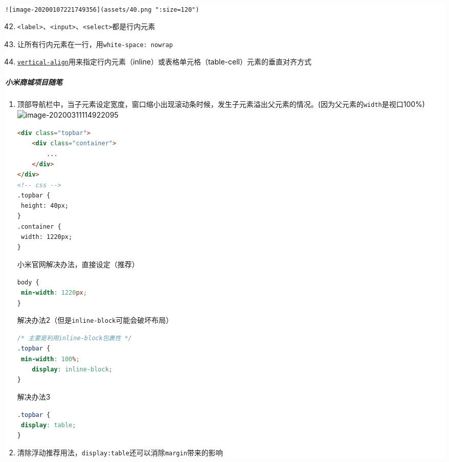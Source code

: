     ![image-20200107221749356](assets/40.png ":size=120")

42. `<label>`、`<input>`、`<select>`都是行内元素

43. 让所有行内元素在一行，用`white-space: nowrap`

44. [`vertical-align`](https://developer.mozilla.org/zh-CN/docs/Web/CSS/vertical-align)用来指定行内元素（inline）或表格单元格（table-cell）元素的垂直对齐方式



##### 小米商城项目随笔

1. 顶部导航栏中，当子元素设定宽度，窗口缩小出现滚动条时候，发生子元素溢出父元素的情况。(因为父元素的`width`是视口100%)
   ![image-20200311114922095](assets/image-20200311114720658.png)

   ```html
   <div class="topbar">
       <div class="container">
           ...
       </div>
   </div>
   <!-- css -->
   .topbar {
   	height: 40px;
   }
   .container {
   	width: 1220px;
   }
   ```

   小米官网解决办法，直接设定（推荐）

   ```css
   body {
   	min-width: 1220px;
   }
   ```

   解决办法2（但是`inline-block`可能会破坏布局）

   ```css
   /* 主要是利用inline-block包裹性 */
   .topbar {
   	min-width: 100%;
       display: inline-block;
   }
   ```

   解决办法3

   ```css
   .topbar {
   	display: table;
   }
   ```

2. 清除浮动推荐用法，`display:table`还可以消除`margin`带来的影响
